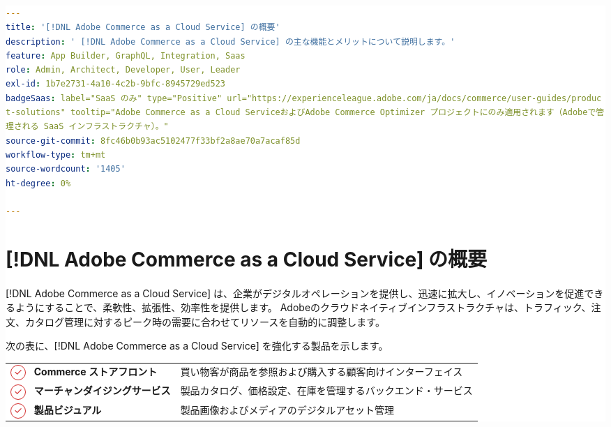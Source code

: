 ```yaml
---
title: '[!DNL Adobe Commerce as a Cloud Service] の概要'
description: ' [!DNL Adobe Commerce as a Cloud Service] の主な機能とメリットについて説明します。'
feature: App Builder, GraphQL, Integration, Saas
role: Admin, Architect, Developer, User, Leader
exl-id: 1b7e2731-4a10-4c2b-9bfc-8945729ed523
badgeSaas: label="SaaS のみ" type="Positive" url="https://experienceleague.adobe.com/ja/docs/commerce/user-guides/product-solutions" tooltip="Adobe Commerce as a Cloud ServiceおよびAdobe Commerce Optimizer プロジェクトにのみ適用されます（Adobeで管理される SaaS インフラストラクチャ）。"
source-git-commit: 8fc46b0b93ac5102477f33bf2a8ae70a7acaf85d
workflow-type: tm+mt
source-wordcount: '1405'
ht-degree: 0%

---
```



# [!DNL Adobe Commerce as a Cloud Service] の概要

[!DNL Adobe Commerce as a Cloud Service] は、企業がデジタルオペレーションを提供し、迅速に拡大し、イノベーションを促進できるようにすることで、柔軟性、拡張性、効率性を提供します。 Adobeのクラウドネイティブインフラストラクチャは、トラフィック、注文、カタログ管理に対するピーク時の需要に合わせてリソースを自動的に調整します。

次の表に、[!DNL Adobe Commerce as a Cloud Service] を強化する製品を示します。

<table style="table-layout:auto">
  <tr>
    <td>
      <span style="display: inline-block; width: 20px; height: 20px; background: white; border: 1px solid #d32f2f; border-radius: 50%; margin-right: 8px; vertical-align: middle;">
        <span style="color: #d32f2f; font-size: 14px; line-height: 18px; display: block; text-align: center;">✓</span>
      </span>
      <strong>Commerce ストアフロント </strong>
    </td>
    <td>
      買い物客が商品を参照および購入する顧客向けインターフェイス
    </td>
  </tr>
  <tr>
    <td>
      <span style="display: inline-block; width: 20px; height: 20px; background: white; border: 1px solid #d32f2f; border-radius: 50%; margin-right: 8px; vertical-align: middle;">
        <span style="color: #d32f2f; font-size: 14px; line-height: 18px; display: block; text-align: center;">✓</span>
      </span>
      <strong> マーチャンダイジングサービス </strong>
    </td>
    <td>
      製品カタログ、価格設定、在庫を管理するバックエンド・サービス
    </td>
  </tr>
  <tr>
    <td>
      <span style="display: inline-block; width: 20px; height: 20px; background: white; border: 1px solid #d32f2f; border-radius: 50%; margin-right: 8px; vertical-align: middle;">
        <span style="color: #d32f2f; font-size: 14px; line-height: 18px; display: block; text-align: center;">✓</span>
      </span>
      <strong> 製品ビジュアル </strong>
    </td>
    <td>
      製品画像およびメディアのデジタルアセット管理